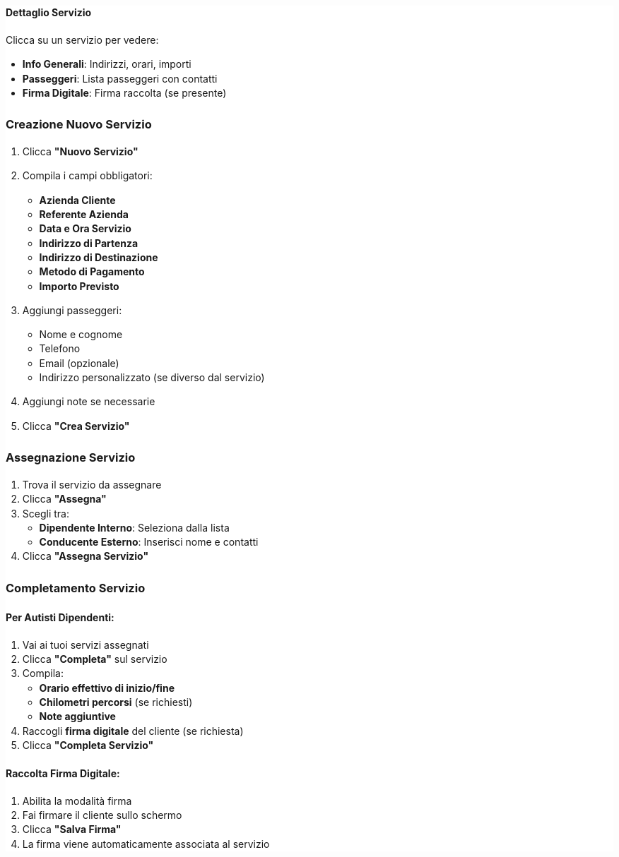 #### Dettaglio Servizio
Clicca su un servizio per vedere:
- **Info Generali**: Indirizzi, orari, importi
- **Passeggeri**: Lista passeggeri con contatti
- **Firma Digitale**: Firma raccolta (se presente)

### Creazione Nuovo Servizio

1. Clicca **"Nuovo Servizio"**
2. Compila i campi obbligatori:
   - **Azienda Cliente**
   - **Referente Azienda**
   - **Data e Ora Servizio**
   - **Indirizzo di Partenza**
   - **Indirizzo di Destinazione**
   - **Metodo di Pagamento**
   - **Importo Previsto**

3. Aggiungi passeggeri:
   - Nome e cognome
   - Telefono
   - Email (opzionale)
   - Indirizzo personalizzato (se diverso dal servizio)

4. Aggiungi note se necessarie
5. Clicca **"Crea Servizio"**

### Assegnazione Servizio

1. Trova il servizio da assegnare
2. Clicca **"Assegna"**
3. Scegli tra:
   - **Dipendente Interno**: Seleziona dalla lista
   - **Conducente Esterno**: Inserisci nome e contatti
4. Clicca **"Assegna Servizio"**

### Completamento Servizio

#### Per Autisti Dipendenti:
1. Vai ai tuoi servizi assegnati
2. Clicca **"Completa"** sul servizio
3. Compila:
   - **Orario effettivo di inizio/fine**
   - **Chilometri percorsi** (se richiesti)
   - **Note aggiuntive**
4. Raccogli **firma digitale** del cliente (se richiesta)
5. Clicca **"Completa Servizio"**

#### Raccolta Firma Digitale:
1. Abilita la modalità firma
2. Fai firmare il cliente sullo schermo
3. Clicca **"Salva Firma"**
4. La firma viene automaticamente associata al servizio
